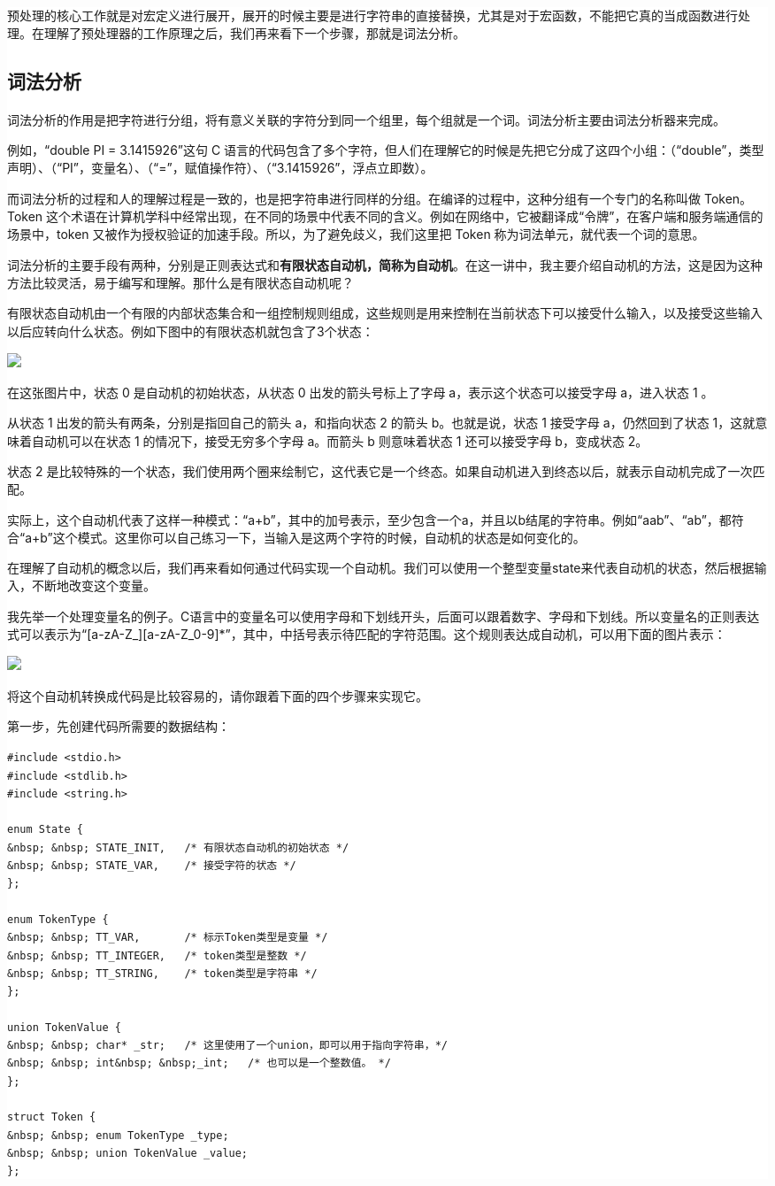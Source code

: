 预处理的核心工作就是对宏定义进行展开，展开的时候主要是进行字符串的直接替换，尤其是对于宏函数，不能把它真的当成函数进行处理。在理解了预处理器的工作原理之后，我们再来看下一个步骤，那就是词法分析。

## 词法分析

词法分析的作用是把字符进行分组，将有意义关联的字符分到同一个组里，每个组就是一个词。词法分析主要由词法分析器来完成。

例如，“double PI = 3.1415926”这句 C 语言的代码包含了多个字符，但人们在理解它的时候是先把它分成了这四个小组：（“double”，类型声明）、（“PI”，变量名）、（“=”，赋值操作符）、（“3.1415926”，浮点立即数）。

而词法分析的过程和人的理解过程是一致的，也是把字符串进行同样的分组。在编译的过程中，这种分组有一个专门的名称叫做 Token。Token 这个术语在计算机学科中经常出现，在不同的场景中代表不同的含义。例如在网络中，它被翻译成“令牌”，在客户端和服务端通信的场景中，token 又被作为授权验证的加速手段。所以，为了避免歧义，我们这里把 Token 称为词法单元，就代表一个词的意思。

词法分析的主要手段有两种，分别是正则表达式和**有限状态自动机，简称为自动机**。在这一讲中，我主要介绍自动机的方法，这是因为这种方法比较灵活，易于编写和理解。那什么是有限状态自动机呢？

有限状态自动机由一个有限的内部状态集合和一组控制规则组成，这些规则是用来控制在当前状态下可以接受什么输入，以及接受这些输入以后应转向什么状态。例如下图中的有限状态机就包含了3个状态：

![](<https://static001.geekbang.org/resource/image/fc/85/fcef0406f873a0702e7a01c121150a85.jpg?wh=2284x1040>)

在这张图片中，状态 0 是自动机的初始状态，从状态 0 出发的箭头号标上了字母 a，表示这个状态可以接受字母 a，进入状态 1 。

从状态 1 出发的箭头有两条，分别是指回自己的箭头 a，和指向状态 2 的箭头 b。也就是说，状态 1 接受字母 a，仍然回到了状态 1，这就意味着自动机可以在状态 1 的情况下，接受无穷多个字母 a。而箭头 b 则意味着状态 1 还可以接受字母 b，变成状态 2。

状态 2 是比较特殊的一个状态，我们使用两个圈来绘制它，这代表它是一个终态。如果自动机进入到终态以后，就表示自动机完成了一次匹配。

实际上，这个自动机代表了这样一种模式：“a+b”，其中的加号表示，至少包含一个a，并且以b结尾的字符串。例如“aab”、“ab”，都符合“a+b”这个模式。这里你可以自己练习一下，当输入是这两个字符的时候，自动机的状态是如何变化的。

在理解了自动机的概念以后，我们再来看如何通过代码实现一个自动机。我们可以使用一个整型变量state来代表自动机的状态，然后根据输入，不断地改变这个变量。

我先举一个处理变量名的例子。C语言中的变量名可以使用字母和下划线开头，后面可以跟着数字、字母和下划线。所以变量名的正则表达式可以表示为“[a-zA-Z\_][a-zA-Z\_0-9]\*”，其中，中括号表示待匹配的字符范围。这个规则表达成自动机，可以用下面的图片表示：

![](<https://static001.geekbang.org/resource/image/c7/bc/c7c5a929a888yy7496545106f8f38dbc.jpg?wh=2284x1111>)

将这个自动机转换成代码是比较容易的，请你跟着下面的四个步骤来实现它。

第一步，先创建代码所需要的数据结构：

```plain
#include <stdio.h>
#include <stdlib.h>
#include <string.h>

enum State {
&nbsp; &nbsp; STATE_INIT,   /* 有限状态自动机的初始状态 */
&nbsp; &nbsp; STATE_VAR,    /* 接受字符的状态 */
};

enum TokenType {
&nbsp; &nbsp; TT_VAR,       /* 标示Token类型是变量 */
&nbsp; &nbsp; TT_INTEGER,   /* token类型是整数 */
&nbsp; &nbsp; TT_STRING,    /* token类型是字符串 */
};

union TokenValue {
&nbsp; &nbsp; char* _str;   /* 这里使用了一个union，即可以用于指向字符串，*/
&nbsp; &nbsp; int&nbsp; &nbsp;_int;   /* 也可以是一个整数值。 */
};

struct Token {
&nbsp; &nbsp; enum TokenType _type;
&nbsp; &nbsp; union TokenValue _value;
};
```

